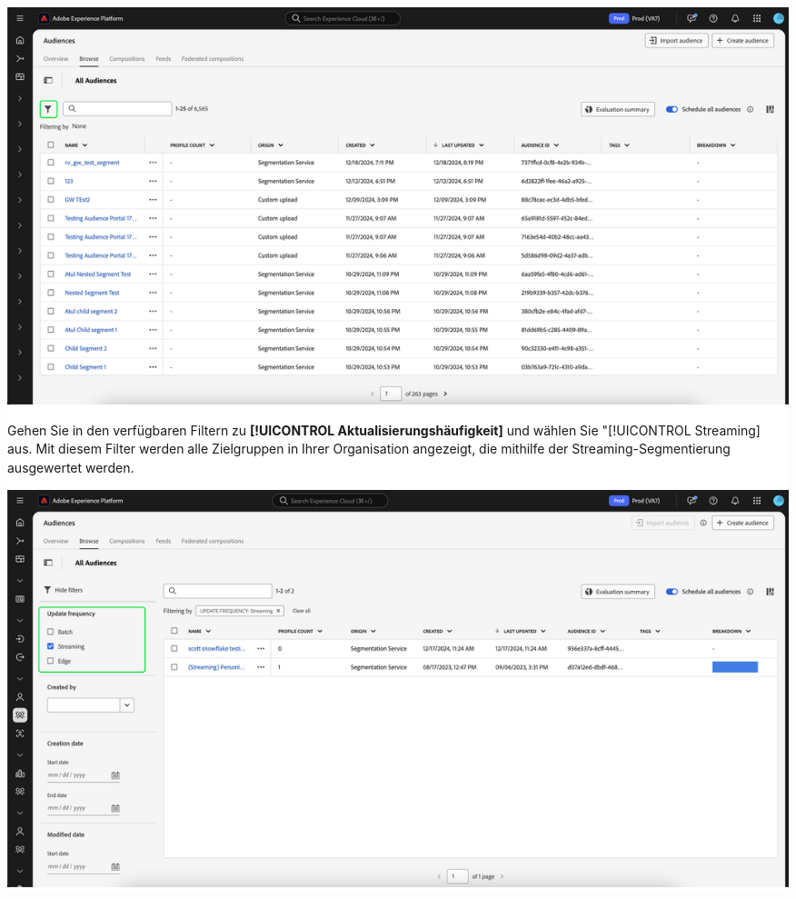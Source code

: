 ![Das Filtersymbol ist in Audience Portal hervorgehoben.](../images/methods/filter-audiences.png)

Gehen Sie in den verfügbaren Filtern zu **[!UICONTROL Aktualisierungshäufigkeit]** und wählen Sie &quot;[!UICONTROL Streaming] aus. Mit diesem Filter werden alle Zielgruppen in Ihrer Organisation angezeigt, die mithilfe der Streaming-Segmentierung ausgewertet werden.

![Die Aktualisierungshäufigkeit für Streaming ist ausgewählt und zeigt alle Zielgruppen in der Organisation an, die mithilfe der Streaming-Segmentierung bewertet werden.](../images/methods/streaming/filter-streaming.png)
